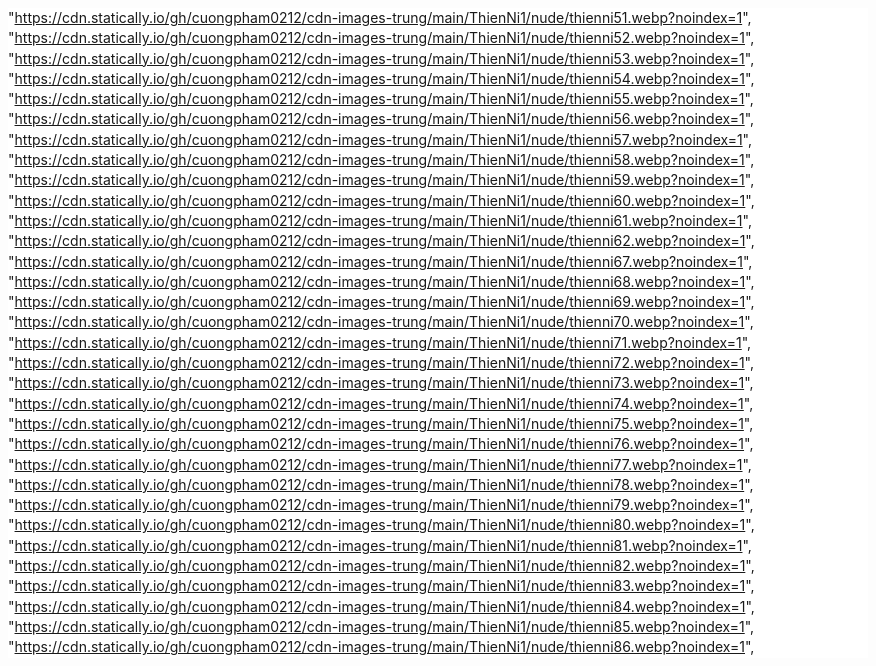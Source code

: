 "https://cdn.statically.io/gh/cuongpham0212/cdn-images-trung/main/ThienNi1/nude/thienni51.webp?noindex=1",
"https://cdn.statically.io/gh/cuongpham0212/cdn-images-trung/main/ThienNi1/nude/thienni52.webp?noindex=1",
"https://cdn.statically.io/gh/cuongpham0212/cdn-images-trung/main/ThienNi1/nude/thienni53.webp?noindex=1",
"https://cdn.statically.io/gh/cuongpham0212/cdn-images-trung/main/ThienNi1/nude/thienni54.webp?noindex=1",
"https://cdn.statically.io/gh/cuongpham0212/cdn-images-trung/main/ThienNi1/nude/thienni55.webp?noindex=1",
"https://cdn.statically.io/gh/cuongpham0212/cdn-images-trung/main/ThienNi1/nude/thienni56.webp?noindex=1",
"https://cdn.statically.io/gh/cuongpham0212/cdn-images-trung/main/ThienNi1/nude/thienni57.webp?noindex=1",
"https://cdn.statically.io/gh/cuongpham0212/cdn-images-trung/main/ThienNi1/nude/thienni58.webp?noindex=1",
"https://cdn.statically.io/gh/cuongpham0212/cdn-images-trung/main/ThienNi1/nude/thienni59.webp?noindex=1",
"https://cdn.statically.io/gh/cuongpham0212/cdn-images-trung/main/ThienNi1/nude/thienni60.webp?noindex=1",
"https://cdn.statically.io/gh/cuongpham0212/cdn-images-trung/main/ThienNi1/nude/thienni61.webp?noindex=1",
"https://cdn.statically.io/gh/cuongpham0212/cdn-images-trung/main/ThienNi1/nude/thienni62.webp?noindex=1",
"https://cdn.statically.io/gh/cuongpham0212/cdn-images-trung/main/ThienNi1/nude/thienni67.webp?noindex=1",
"https://cdn.statically.io/gh/cuongpham0212/cdn-images-trung/main/ThienNi1/nude/thienni68.webp?noindex=1",
"https://cdn.statically.io/gh/cuongpham0212/cdn-images-trung/main/ThienNi1/nude/thienni69.webp?noindex=1",
"https://cdn.statically.io/gh/cuongpham0212/cdn-images-trung/main/ThienNi1/nude/thienni70.webp?noindex=1",
"https://cdn.statically.io/gh/cuongpham0212/cdn-images-trung/main/ThienNi1/nude/thienni71.webp?noindex=1",
"https://cdn.statically.io/gh/cuongpham0212/cdn-images-trung/main/ThienNi1/nude/thienni72.webp?noindex=1",
"https://cdn.statically.io/gh/cuongpham0212/cdn-images-trung/main/ThienNi1/nude/thienni73.webp?noindex=1",
"https://cdn.statically.io/gh/cuongpham0212/cdn-images-trung/main/ThienNi1/nude/thienni74.webp?noindex=1",
"https://cdn.statically.io/gh/cuongpham0212/cdn-images-trung/main/ThienNi1/nude/thienni75.webp?noindex=1",
"https://cdn.statically.io/gh/cuongpham0212/cdn-images-trung/main/ThienNi1/nude/thienni76.webp?noindex=1",
"https://cdn.statically.io/gh/cuongpham0212/cdn-images-trung/main/ThienNi1/nude/thienni77.webp?noindex=1",
"https://cdn.statically.io/gh/cuongpham0212/cdn-images-trung/main/ThienNi1/nude/thienni78.webp?noindex=1",
"https://cdn.statically.io/gh/cuongpham0212/cdn-images-trung/main/ThienNi1/nude/thienni79.webp?noindex=1",
"https://cdn.statically.io/gh/cuongpham0212/cdn-images-trung/main/ThienNi1/nude/thienni80.webp?noindex=1",
"https://cdn.statically.io/gh/cuongpham0212/cdn-images-trung/main/ThienNi1/nude/thienni81.webp?noindex=1",
"https://cdn.statically.io/gh/cuongpham0212/cdn-images-trung/main/ThienNi1/nude/thienni82.webp?noindex=1",
"https://cdn.statically.io/gh/cuongpham0212/cdn-images-trung/main/ThienNi1/nude/thienni83.webp?noindex=1",
"https://cdn.statically.io/gh/cuongpham0212/cdn-images-trung/main/ThienNi1/nude/thienni84.webp?noindex=1",
"https://cdn.statically.io/gh/cuongpham0212/cdn-images-trung/main/ThienNi1/nude/thienni85.webp?noindex=1",
"https://cdn.statically.io/gh/cuongpham0212/cdn-images-trung/main/ThienNi1/nude/thienni86.webp?noindex=1",